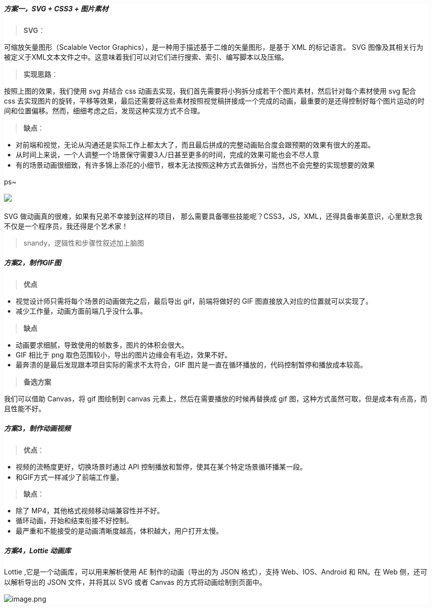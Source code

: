 ##### 方案一，SVG + CSS3 + 图片素材
>**SVG**：

可缩放矢量图形（Scalable Vector Graphics），是一种用于描述基于二维的矢量图形，是基于 XML 的标记语言。 SVG 图像及其相关行为被定义于XML文本文件之中。这意味着我们可以对它们进行搜索、索引、编写脚本以及压缩。

>**实现思路**：

按照上图的效果，我们使用 svg 并结合 css 动画去实现，我们首先需要将小狗拆分成若干个图片素材，然后针对每个素材使用 svg 配合 css 去实现图片的旋转，平移等效果，最后还需要将这些素材按照视觉稿拼接成一个完成的动画，最重要的是还得控制好每个图片运动的时间和位置偏移。然而，细细考虑之后，发现这种实现方式不合理。

>**缺点**：

* 对前端和视觉，无论从沟通还是实际工作上都太大了，而且最后拼成的完整动画贴合度会跟预期的效果有很大的差距。
* 从时间上来说，一个人调整一个场景保守需要3人/日甚至更多的时间，完成的效果可能也会不尽人意
* 有的场景动画很细致，有许多锦上添花的小细节，根本无法按照这种方式去做拆分，当然也不会完整的实现想要的效果

ps~

<img width="200" src="/cooperate/project/file/preview/2f5060303b5f11ea80c53765da56ab3d.jpeg"/>

SVG 做动画真的很难，如果有兄弟不幸接到这样的项目， 那么需要具备哪些技能呢？CSS3，JS，XML，还得具备审美意识，心里默念我不仅是一个程序员，我还得是个艺术家！

> snandy，逻辑性和步骤性叙述加上脑图

##### 方案2，制作GIF图

>**优点**
* 视觉设计师只需将每个场景的动画做完之后，最后导出 gif，前端将做好的 GIF 图直接放入对应的位置就可以实现了。
* 减少工作量，动画方面前端几乎没什么事。

>**缺点**
* 动画要求细腻，导致使用的帧数多，图片的体积会很大。
* GIF 相比于 png 取色范围较小，导出的图片边缘会有毛边，效果不好。
* 最奔溃的是最后发现跟本项目实际的需求不太符合，GIF 图片是一直在循环播放的，代码控制暂停和播放成本较高。

>**备选方案**

我们可以借助 Canvas，将 gif 图绘制到 canvas 元素上，然后在需要播放的时候再替换成 gif 图，这种方式虽然可取，但是成本有点高，而且性能不好。

##### 方案3，制作动画视频

>**优点**：

* 视频的流畅度更好，切换场景时通过 API 控制播放和暂停，使其在某个特定场景循环播某一段。
* 和GIF方式一样减少了前端工作量。

>**缺点**：

* 除了 MP4，其他格式视频移动端兼容性并不好。
* 循环动画，开始和结束衔接不好控制。
* 最严重和不能接受的是动画清晰度越高，体积越大，用户打开太慢。

##### 方案4，Lottie 动画库

Lottie ,它是一个动画库，可以用来解析使用 AE 制作的动画（导出的为 JSON 格式），支持 Web、IOS、Android 和 RN。在 Web 侧，还可以解析导出的 JSON 文件，并将其以 SVG 或者 Canvas 的方式将动画绘制到页面中。

![image.png](/cooperate/project/file/preview/ca7bb150367c11eab383150791d189aa.png)
